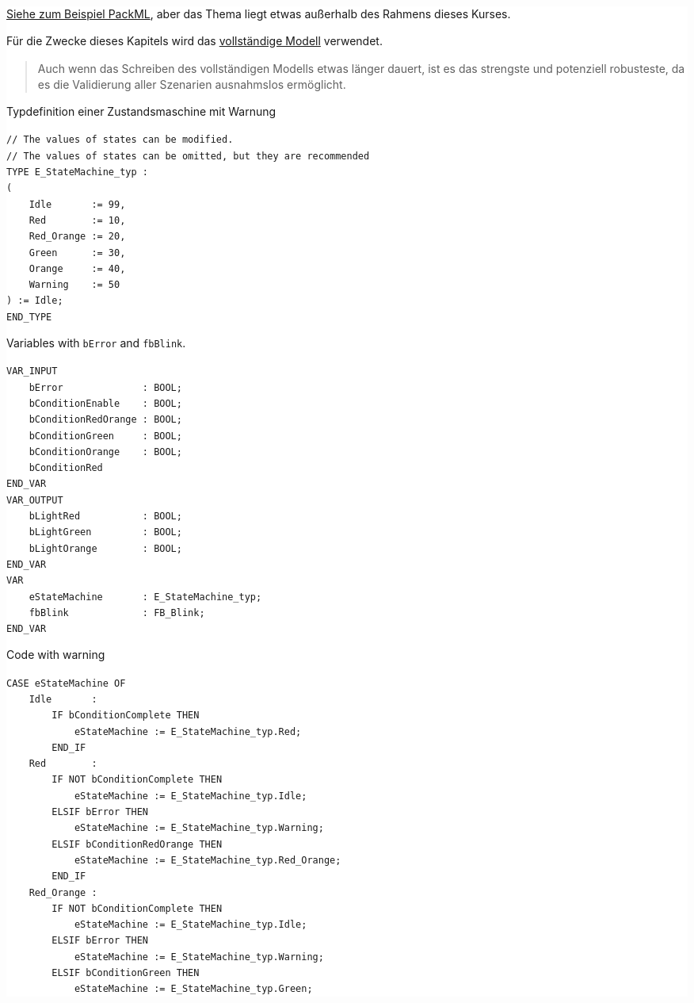 [Siehe zum Beispiel PackML](https://www.omac.org/packml), aber das Thema liegt etwas außerhalb des Rahmens dieses Kurses.

Für die Zwecke dieses Kapitels wird das [vollständige Modell](#vollständig) verwendet.

> Auch wenn das Schreiben des vollständigen Modells etwas länger dauert, ist es das strengste und potenziell robusteste, da es die Validierung aller Szenarien ausnahmslos ermöglicht.

Typdefinition einer Zustandsmaschine mit Warnung
```iecst
// The values of states can be modified.
// The values of states can be omitted, but they are recommended
TYPE E_StateMachine_typ :
(
    Idle       := 99,
    Red        := 10,
    Red_Orange := 20,
    Green      := 30,
    Orange     := 40,
    Warning    := 50
) := Idle;
END_TYPE
```
Variables with ``bError`` and ``fbBlink``.
```iecst
VAR_INPUT
    bError              : BOOL;
    bConditionEnable    : BOOL;
    bConditionRedOrange : BOOL;
    bConditionGreen     : BOOL;
    bConditionOrange    : BOOL;
    bConditionRed
END_VAR    
VAR_OUTPUT
    bLightRed           : BOOL;
    bLightGreen         : BOOL;
    bLightOrange        : BOOL;
END_VAR
VAR
    eStateMachine       : E_StateMachine_typ;
    fbBlink             : FB_Blink;
END_VAR
```

Code with warning
```iecst
CASE eStateMachine OF
    Idle       :
        IF bConditionComplete THEN
            eStateMachine := E_StateMachine_typ.Red;
        END_IF
    Red        :
        IF NOT bConditionComplete THEN
            eStateMachine := E_StateMachine_typ.Idle;
        ELSIF bError THEN
            eStateMachine := E_StateMachine_typ.Warning;
        ELSIF bConditionRedOrange THEN
            eStateMachine := E_StateMachine_typ.Red_Orange;
        END_IF    
    Red_Orange :
        IF NOT bConditionComplete THEN
            eStateMachine := E_StateMachine_typ.Idle;
        ELSIF bError THEN
            eStateMachine := E_StateMachine_typ.Warning;
        ELSIF bConditionGreen THEN
            eStateMachine := E_StateMachine_typ.Green;
```